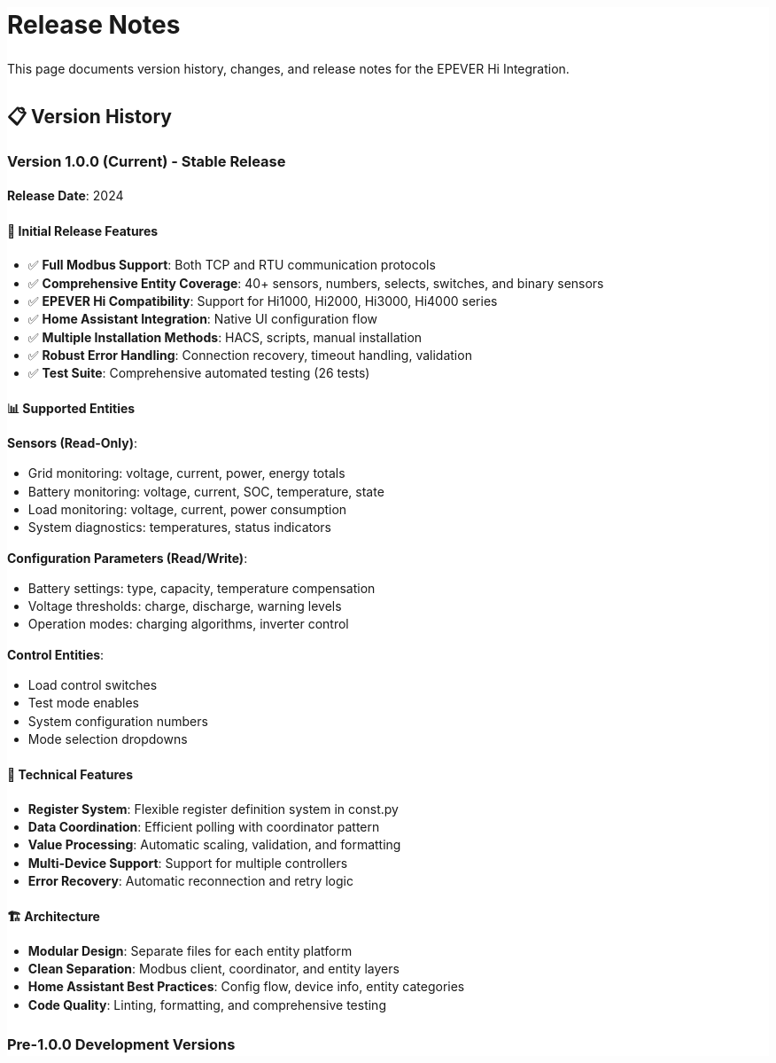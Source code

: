 # Release Notes

This page documents version history, changes, and release notes for the EPEVER Hi Integration.

## 📋 Version History

### Version 1.0.0 (Current) - Stable Release
**Release Date**: 2024

#### 🎉 Initial Release Features
- ✅ **Full Modbus Support**: Both TCP and RTU communication protocols
- ✅ **Comprehensive Entity Coverage**: 40+ sensors, numbers, selects, switches, and binary sensors
- ✅ **EPEVER Hi Compatibility**: Support for Hi1000, Hi2000, Hi3000, Hi4000 series
- ✅ **Home Assistant Integration**: Native UI configuration flow
- ✅ **Multiple Installation Methods**: HACS, scripts, manual installation
- ✅ **Robust Error Handling**: Connection recovery, timeout handling, validation
- ✅ **Test Suite**: Comprehensive automated testing (26 tests)

#### 📊 Supported Entities
**Sensors (Read-Only)**:
- Grid monitoring: voltage, current, power, energy totals
- Battery monitoring: voltage, current, SOC, temperature, state
- Load monitoring: voltage, current, power consumption
- System diagnostics: temperatures, status indicators

**Configuration Parameters (Read/Write)**:
- Battery settings: type, capacity, temperature compensation
- Voltage thresholds: charge, discharge, warning levels
- Operation modes: charging algorithms, inverter control

**Control Entities**:
- Load control switches
- Test mode enables
- System configuration numbers
- Mode selection dropdowns

#### 🔧 Technical Features
- **Register System**: Flexible register definition system in const.py
- **Data Coordination**: Efficient polling with coordinator pattern
- **Value Processing**: Automatic scaling, validation, and formatting
- **Multi-Device Support**: Support for multiple controllers
- **Error Recovery**: Automatic reconnection and retry logic

#### 🏗️ Architecture
- **Modular Design**: Separate files for each entity platform
- **Clean Separation**: Modbus client, coordinator, and entity layers
- **Home Assistant Best Practices**: Config flow, device info, entity categories
- **Code Quality**: Linting, formatting, and comprehensive testing

### Pre-1.0.0 Development Versions
